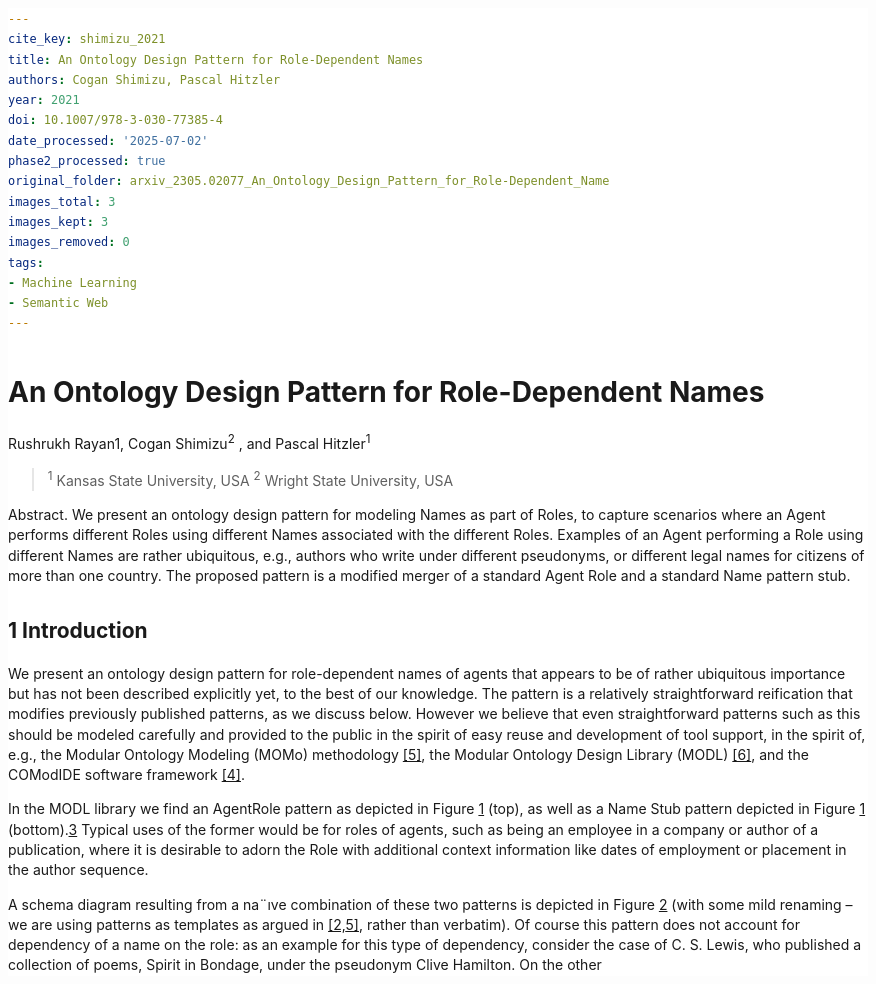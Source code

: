 ```yaml
---
cite_key: shimizu_2021
title: An Ontology Design Pattern for Role-Dependent Names
authors: Cogan Shimizu, Pascal Hitzler
year: 2021
doi: 10.1007/978-3-030-77385-4
date_processed: '2025-07-02'
phase2_processed: true
original_folder: arxiv_2305.02077_An_Ontology_Design_Pattern_for_Role-Dependent_Name
images_total: 3
images_kept: 3
images_removed: 0
tags:
- Machine Learning
- Semantic Web
---
```


# An Ontology Design Pattern for Role-Dependent Names

Rushrukh Rayan1, Cogan Shimizu<sup>2</sup> , and Pascal Hitzler<sup>1</sup>

> <sup>1</sup> Kansas State University, USA <sup>2</sup> Wright State University, USA

Abstract. We present an ontology design pattern for modeling Names as part of Roles, to capture scenarios where an Agent performs different Roles using different Names associated with the different Roles. Examples of an Agent performing a Role using different Names are rather ubiquitous, e.g., authors who write under different pseudonyms, or different legal names for citizens of more than one country. The proposed pattern is a modified merger of a standard Agent Role and a standard Name pattern stub.

## 1 Introduction

We present an ontology design pattern for role-dependent names of agents that appears to be of rather ubiquitous importance but has not been described explicitly yet, to the best of our knowledge. The pattern is a relatively straightforward reification that modifies previously published patterns, as we discuss below. However we believe that even straightforward patterns such as this should be modeled carefully and provided to the public in the spirit of easy reuse and development of tool support, in the spirit of, e.g., the Modular Ontology Modeling (MOMo) methodology [\[5\]](#page-5-0), the Modular Ontology Design Library (MODL) [\[6\]](#page-5-1), and the COModIDE software framework [\[4\]](#page-5-2).

In the MODL library we find an AgentRole pattern as depicted in Figure [1](#page-1-0) (top), as well as a Name Stub pattern depicted in Figure [1](#page-1-0) (bottom).[3](#page-0-0) Typical uses of the former would be for roles of agents, such as being an employee in a company or author of a publication, where it is desirable to adorn the Role with additional context information like dates of employment or placement in the author sequence.

A schema diagram resulting from a na¨ıve combination of these two patterns is depicted in Figure [2](#page-1-1) (with some mild renaming – we are using patterns as templates as argued in [\[2,](#page-5-3)[5\]](#page-5-0), rather than verbatim). Of course this pattern does not account for dependency of a name on the role: as an example for this type of dependency, consider the case of C. S. Lewis, who published a collection of poems, Spirit in Bondage, under the pseudonym Clive Hamilton. On the other
